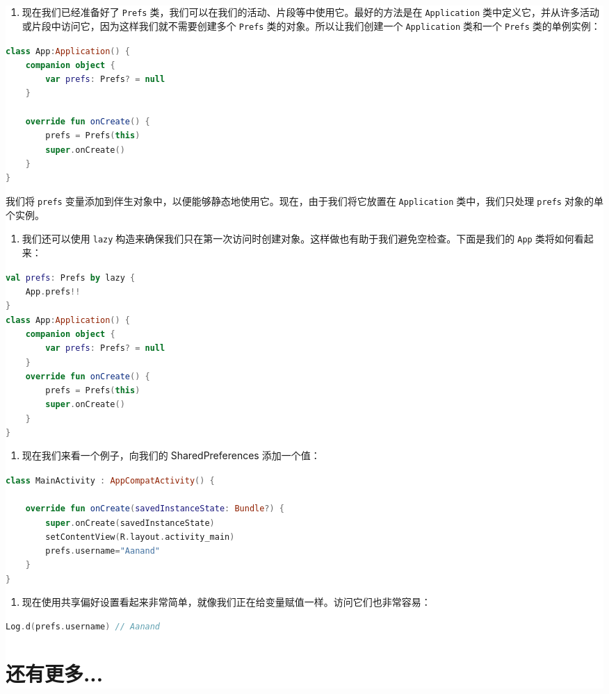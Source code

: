 1.  现在我们已经准备好了 `Prefs` 类，我们可以在我们的活动、片段等中使用它。最好的方法是在 `Application` 类中定义它，并从许多活动或片段中访问它，因为这样我们就不需要创建多个 `Prefs` 类的对象。所以让我们创建一个 `Application` 类和一个 `Prefs` 类的单例实例：

```kt
class App:Application() {
    companion object {
        var prefs: Prefs? = null
    }

    override fun onCreate() {
        prefs = Prefs(this)
        super.onCreate()
    }
}
```

我们将 `prefs` 变量添加到伴生对象中，以便能够静态地使用它。现在，由于我们将它放置在 `Application` 类中，我们只处理 `prefs` 对象的单个实例。

1.  我们还可以使用 `lazy` 构造来确保我们只在第一次访问时创建对象。这样做也有助于我们避免空检查。下面是我们的 `App` 类将如何看起来：

```kt
val prefs: Prefs by lazy {
    App.prefs!!
}
class App:Application() {
    companion object {
        var prefs: Prefs? = null
    }
    override fun onCreate() {
        prefs = Prefs(this)
        super.onCreate()
    }
}
```

1.  现在我们来看一个例子，向我们的 SharedPreferences 添加一个值：

```kt
class MainActivity : AppCompatActivity() {

    override fun onCreate(savedInstanceState: Bundle?) {
        super.onCreate(savedInstanceState)
        setContentView(R.layout.activity_main)
        prefs.username="Aanand"
    }
}
```

1.  现在使用共享偏好设置看起来非常简单，就像我们正在给变量赋值一样。访问它们也非常容易：

```kt
Log.d(prefs.username) // Aanand
```

# 还有更多...
